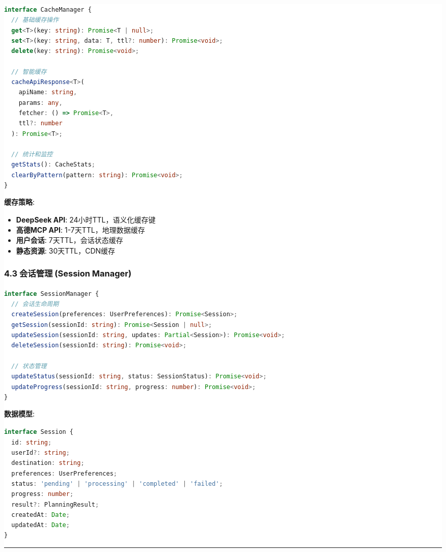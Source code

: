```typescript
interface CacheManager {
  // 基础缓存操作
  get<T>(key: string): Promise<T | null>;
  set<T>(key: string, data: T, ttl?: number): Promise<void>;
  delete(key: string): Promise<void>;
  
  // 智能缓存
  cacheApiResponse<T>(
    apiName: string,
    params: any,
    fetcher: () => Promise<T>,
    ttl?: number
  ): Promise<T>;
  
  // 统计和监控
  getStats(): CacheStats;
  clearByPattern(pattern: string): Promise<void>;
}
```

**缓存策略**:
- **DeepSeek API**: 24小时TTL，语义化缓存键
- **高德MCP API**: 1-7天TTL，地理数据缓存
- **用户会话**: 7天TTL，会话状态缓存
- **静态资源**: 30天TTL，CDN缓存

### 4.3 会话管理 (Session Manager)

```typescript
interface SessionManager {
  // 会话生命周期
  createSession(preferences: UserPreferences): Promise<Session>;
  getSession(sessionId: string): Promise<Session | null>;
  updateSession(sessionId: string, updates: Partial<Session>): Promise<void>;
  deleteSession(sessionId: string): Promise<void>;
  
  // 状态管理
  updateStatus(sessionId: string, status: SessionStatus): Promise<void>;
  updateProgress(sessionId: string, progress: number): Promise<void>;
}
```

**数据模型**:
```typescript
interface Session {
  id: string;
  userId?: string;
  destination: string;
  preferences: UserPreferences;
  status: 'pending' | 'processing' | 'completed' | 'failed';
  progress: number;
  result?: PlanningResult;
  createdAt: Date;
  updatedAt: Date;
}
```

---
